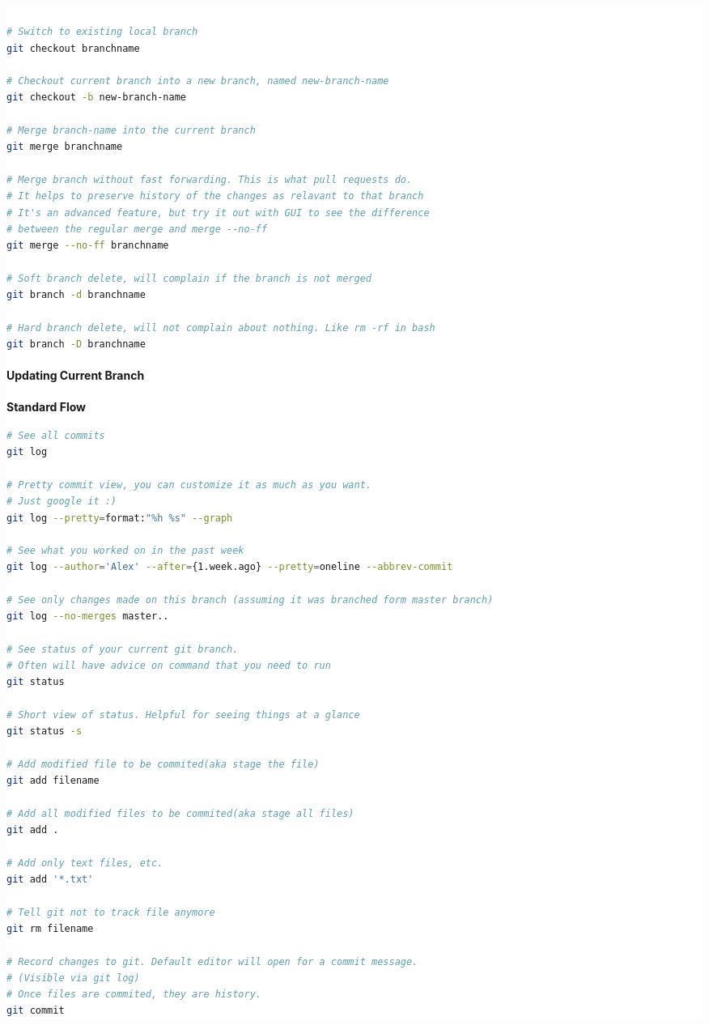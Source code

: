 ```bash

# Switch to existing local branch
git checkout branchname

# Checkout current branch into a new branch, named new-branch-name
git checkout -b new-branch-name

# Merge branch-name into the current branch
git merge branchname

# Merge branch without fast forwarding. This is what pull requests do.
# It helps to preserve history of the changes as relavant to that branch
# It's an advanced feature, but try it out with GUI to see the difference
# between the regular merge and merge --no-ff
git merge --no-ff branchname

# Soft branch delete, will complain if the branch is not merged
git branch -d branchname

# Hard branch delete, will not complain about nothing. Like rm -rf in bash
git branch -D branchname
```

#### Updating Current Branch

**Standard Flow**
```bash
# See all commits
git log

# Pretty commit view, you can customize it as much as you want. 
# Just google it :)
git log --pretty=format:"%h %s" --graph

# See what you worked on in the past week
git log --author='Alex' --after={1.week.ago} --pretty=oneline --abbrev-commit

# See only changes made on this branch (assuming it was branched form master branch)
git log --no-merges master..

# See status of your current git branch. 
# Often will have advice on command that you need to run
git status

# Short view of status. Helpful for seeing things at a glance
git status -s

# Add modified file to be commited(aka stage the file)
git add filename

# Add all modified files to be commited(aka stage all files)
git add .

# Add only text files, etc.
git add '*.txt'

# Tell git not to track file anymore
git rm filename

# Record changes to git. Default editor will open for a commit message.
# (Visible via git log)
# Once files are commited, they are history.
git commit 

```